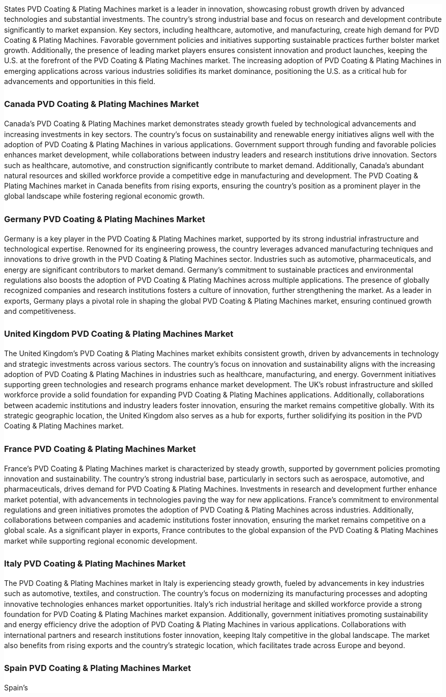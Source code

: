 States PVD Coating & Plating Machines market is a leader in innovation, showcasing robust growth driven by advanced technologies and substantial investments. The country&rsquo;s strong industrial base and focus on research and development contribute significantly to market expansion. Key sectors, including healthcare, automotive, and manufacturing, create high demand for PVD Coating & Plating Machines. Favorable government policies and initiatives supporting sustainable practices further bolster market growth. Additionally, the presence of leading market players ensures consistent innovation and product launches, keeping the U.S. at the forefront of the PVD Coating & Plating Machines market. The increasing adoption of PVD Coating & Plating Machines in emerging applications across various industries solidifies its market dominance, positioning the U.S. as a critical hub for advancements and opportunities in this field.</p><h3>Canada PVD Coating & Plating Machines Market</h3><p>Canada&rsquo;s PVD Coating & Plating Machines market demonstrates steady growth fueled by technological advancements and increasing investments in key sectors. The country&rsquo;s focus on sustainability and renewable energy initiatives aligns well with the adoption of PVD Coating & Plating Machines in various applications. Government support through funding and favorable policies enhances market development, while collaborations between industry leaders and research institutions drive innovation. Sectors such as healthcare, automotive, and construction significantly contribute to market demand. Additionally, Canada&rsquo;s abundant natural resources and skilled workforce provide a competitive edge in manufacturing and development. The PVD Coating & Plating Machines market in Canada benefits from rising exports, ensuring the country&rsquo;s position as a prominent player in the global landscape while fostering regional economic growth.</p><h3>Germany PVD Coating & Plating Machines Market</h3><p>Germany is a key player in the PVD Coating & Plating Machines market, supported by its strong industrial infrastructure and technological expertise. Renowned for its engineering prowess, the country leverages advanced manufacturing techniques and innovations to drive growth in the PVD Coating & Plating Machines sector. Industries such as automotive, pharmaceuticals, and energy are significant contributors to market demand. Germany&rsquo;s commitment to sustainable practices and environmental regulations also boosts the adoption of PVD Coating & Plating Machines across multiple applications. The presence of globally recognized companies and research institutions fosters a culture of innovation, further strengthening the market. As a leader in exports, Germany plays a pivotal role in shaping the global PVD Coating & Plating Machines market, ensuring continued growth and competitiveness.</p><h3>United Kingdom PVD Coating & Plating Machines Market</h3><p>The United Kingdom&rsquo;s PVD Coating & Plating Machines market exhibits consistent growth, driven by advancements in technology and strategic investments across various sectors. The country&rsquo;s focus on innovation and sustainability aligns with the increasing adoption of PVD Coating & Plating Machines in industries such as healthcare, manufacturing, and energy. Government initiatives supporting green technologies and research programs enhance market development. The UK&rsquo;s robust infrastructure and skilled workforce provide a solid foundation for expanding PVD Coating & Plating Machines applications. Additionally, collaborations between academic institutions and industry leaders foster innovation, ensuring the market remains competitive globally. With its strategic geographic location, the United Kingdom also serves as a hub for exports, further solidifying its position in the PVD Coating & Plating Machines market.</p><h3>France PVD Coating & Plating Machines Market</h3><p>France&rsquo;s PVD Coating & Plating Machines market is characterized by steady growth, supported by government policies promoting innovation and sustainability. The country&rsquo;s strong industrial base, particularly in sectors such as aerospace, automotive, and pharmaceuticals, drives demand for PVD Coating & Plating Machines. Investments in research and development further enhance market potential, with advancements in technologies paving the way for new applications. France&rsquo;s commitment to environmental regulations and green initiatives promotes the adoption of PVD Coating & Plating Machines across industries. Additionally, collaborations between companies and academic institutions foster innovation, ensuring the market remains competitive on a global scale. As a significant player in exports, France contributes to the global expansion of the PVD Coating & Plating Machines market while supporting regional economic development.</p><h3>Italy PVD Coating & Plating Machines Market</h3><p>The PVD Coating & Plating Machines market in Italy is experiencing steady growth, fueled by advancements in key industries such as automotive, textiles, and construction. The country&rsquo;s focus on modernizing its manufacturing processes and adopting innovative technologies enhances market opportunities. Italy&rsquo;s rich industrial heritage and skilled workforce provide a strong foundation for PVD Coating & Plating Machines market expansion. Additionally, government initiatives promoting sustainability and energy efficiency drive the adoption of PVD Coating & Plating Machines in various applications. Collaborations with international partners and research institutions foster innovation, keeping Italy competitive in the global landscape. The market also benefits from rising exports and the country&rsquo;s strategic location, which facilitates trade across Europe and beyond.</p><h3>Spain PVD Coating & Plating Machines Market</h3><p>Spain&rsquo;s